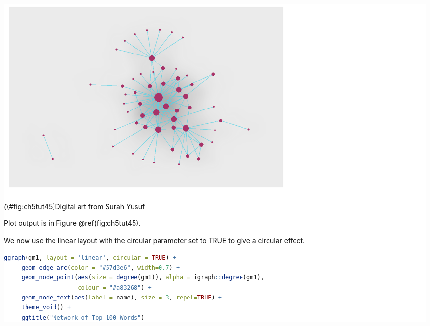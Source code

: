 <img src="07-Ch5WordLocStatAnal_files/figure-html/ch5tut45-1.png" alt="Digital art from Surah Yusuf" width="576" />
<p class="caption">(\#fig:ch5tut45)Digital art from Surah Yusuf</p>
</div>

Plot output is in Figure \@ref(fig:ch5tut45).

We now use the linear layout with the circular parameter set to TRUE to give a circular effect.


```r
ggraph(gm1, layout = 'linear', circular = TRUE) + 
     geom_edge_arc(color = "#57d3e6", width=0.7) +
     geom_node_point(aes(size = degree(gm1)), alpha = igraph::degree(gm1), 
                     colour = "#a83268") +
     geom_node_text(aes(label = name), size = 3, repel=TRUE) +
     theme_void() +
     ggtitle("Network of Top 100 Words")
```

<div class="figure" style="text-align: center">